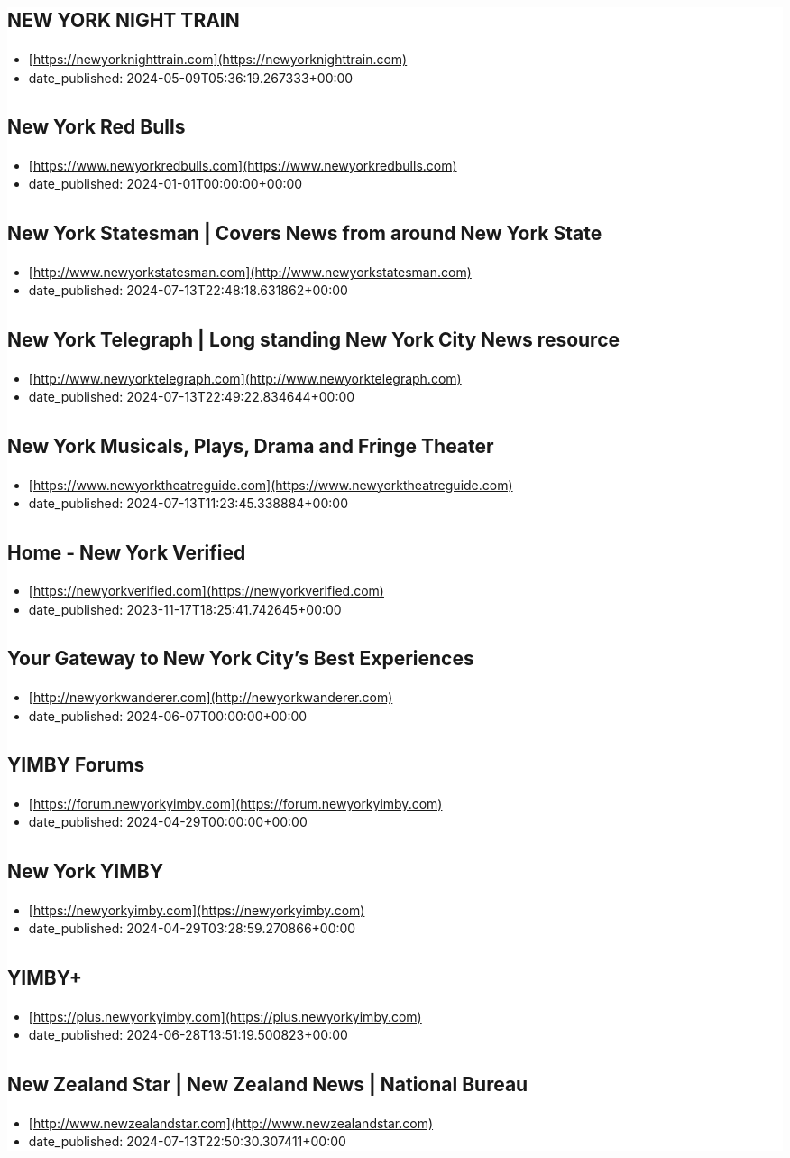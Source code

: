  ## NEW YORK NIGHT TRAIN
 - [https://newyorknighttrain.com](https://newyorknighttrain.com)
 - date_published: 2024-05-09T05:36:19.267333+00:00

 ## New York Red Bulls
 - [https://www.newyorkredbulls.com](https://www.newyorkredbulls.com)
 - date_published: 2024-01-01T00:00:00+00:00

 ## New York Statesman | Covers News from around New York State
 - [http://www.newyorkstatesman.com](http://www.newyorkstatesman.com)
 - date_published: 2024-07-13T22:48:18.631862+00:00

 ## New York Telegraph | Long standing New York City News resource
 - [http://www.newyorktelegraph.com](http://www.newyorktelegraph.com)
 - date_published: 2024-07-13T22:49:22.834644+00:00

 ## New York Musicals, Plays, Drama and Fringe Theater
 - [https://www.newyorktheatreguide.com](https://www.newyorktheatreguide.com)
 - date_published: 2024-07-13T11:23:45.338884+00:00

 ## Home - New York Verified
 - [https://newyorkverified.com](https://newyorkverified.com)
 - date_published: 2023-11-17T18:25:41.742645+00:00

 ## Your Gateway to New York City’s Best Experiences
 - [http://newyorkwanderer.com](http://newyorkwanderer.com)
 - date_published: 2024-06-07T00:00:00+00:00

 ## YIMBY Forums
 - [https://forum.newyorkyimby.com](https://forum.newyorkyimby.com)
 - date_published: 2024-04-29T00:00:00+00:00

 ## New York YIMBY
 - [https://newyorkyimby.com](https://newyorkyimby.com)
 - date_published: 2024-04-29T03:28:59.270866+00:00

 ## YIMBY+
 - [https://plus.newyorkyimby.com](https://plus.newyorkyimby.com)
 - date_published: 2024-06-28T13:51:19.500823+00:00

 ## New Zealand Star | New Zealand News | National Bureau
 - [http://www.newzealandstar.com](http://www.newzealandstar.com)
 - date_published: 2024-07-13T22:50:30.307411+00:00
